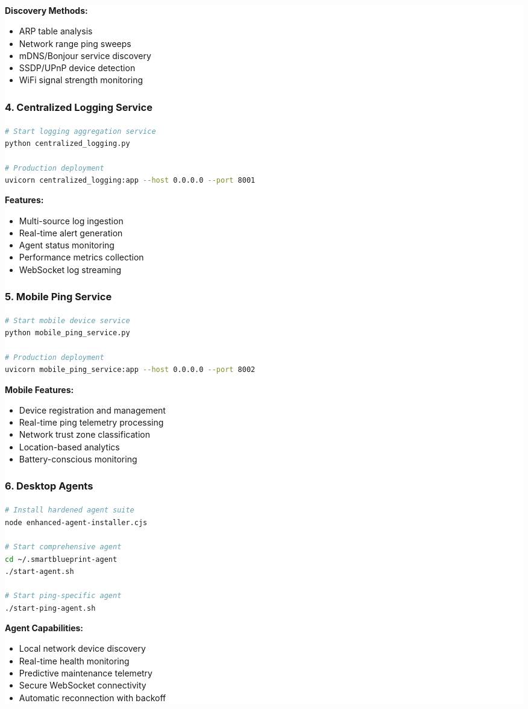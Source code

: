 **Discovery Methods:**
- ARP table analysis
- Network range ping sweeps
- mDNS/Bonjour service discovery
- SSDP/UPnP device detection
- WiFi signal strength monitoring

### 4. Centralized Logging Service
```bash
# Start logging aggregation service
python centralized_logging.py

# Production deployment
uvicorn centralized_logging:app --host 0.0.0.0 --port 8001
```

**Features:**
- Multi-source log ingestion
- Real-time alert generation
- Agent status monitoring
- Performance metrics collection
- WebSocket log streaming

### 5. Mobile Ping Service
```bash
# Start mobile device service
python mobile_ping_service.py

# Production deployment
uvicorn mobile_ping_service:app --host 0.0.0.0 --port 8002
```

**Mobile Features:**
- Device registration and management
- Real-time ping telemetry processing
- Network trust zone classification
- Location-based analytics
- Battery-conscious monitoring

### 6. Desktop Agents
```bash
# Install hardened agent suite
node enhanced-agent-installer.cjs

# Start comprehensive agent
cd ~/.smartblueprint-agent
./start-agent.sh

# Start ping-specific agent
./start-ping-agent.sh
```

**Agent Capabilities:**
- Local network device discovery
- Real-time health monitoring
- Predictive maintenance telemetry
- Secure WebSocket connectivity
- Automatic reconnection with backoff
